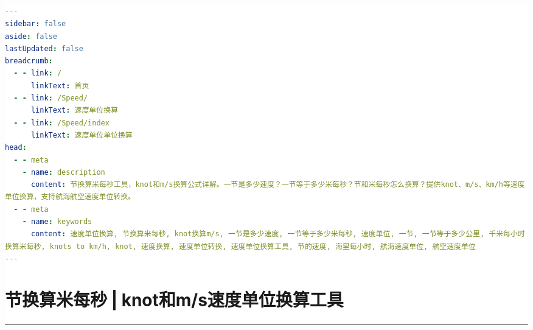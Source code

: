 ```yaml
---
sidebar: false
aside: false
lastUpdated: false
breadcrumb:
  - - link: /
      linkText: 首页
  - - link: /Speed/
      linkText: 速度单位换算
  - - link: /Speed/index
      linkText: 速度单位单位换算
head:
  - - meta
    - name: description
      content: 节换算米每秒工具，knot和m/s换算公式详解。一节是多少速度？一节等于多少米每秒？节和米每秒怎么换算？提供knot、m/s、km/h等速度单位换算，支持航海航空速度单位转换。
  - - meta
    - name: keywords
      content: 速度单位换算, 节换算米每秒, knot换算m/s, 一节是多少速度, 一节等于多少米每秒, 速度单位, 一节, 一节等于多少公里, 千米每小时换算米每秒, knots to km/h, knot, 速度换算, 速度单位转换, 速度单位换算工具, 节的速度, 海里每小时, 航海速度单位, 航空速度单位
---
```

# 节换算米每秒 | knot和m/s速度单位换算工具
---
<script setup>
import { onMounted, reactive, inject ,ref  } from 'vue'
import { NButton,NForm ,NFormItem,NInput,NInputNumber,NSelect,NCard,useMessage ,NGrid ,NGi } from 'naive-ui'
import { defineClientComponent } from 'vitepress'
import { Speed } from '../../files';
const convert = inject('convert')
const options =  [
  { "label": "千米每小时 (km/h)", "value": "km/h" },
  { "label": "英尺每秒 (ft/s)", "value": "ft/s" },
  { "label": "米每秒 (m/s)", "value": "m/s" },
  { "label": "英里每小时 (mph)", "value": "mph" },
  { "label": "节 (knot)", "value": "knot" },
  { "label": "英寸每小时 (in/h)", "value": "in/h" },
  { "label": "毫米每小时 (mm/h)", "value": "mm/h" }
];
const seoKey = ['速度单位换算','节换算米每秒','knot换算m/s','速度单位换算工具','速度换算','速度单位转换','一节是多少速度','一节等于多少米每秒','速度单位','一节','一节等于多少公里','千米每小时换算米每秒','knots to km/h','knot']
const formRef = ref(null);
const rules = {
  number:{
    required: true,
    type: 'number',
    trigger: "blur",
    message: '请输入数字'
  },
  to:{
    required: true,
    trigger: "select",
    message: '请选择转换单位'
  },
  from:{
    required: true,
    trigger: "select",
    message: '请选择原始单位'
  }
}